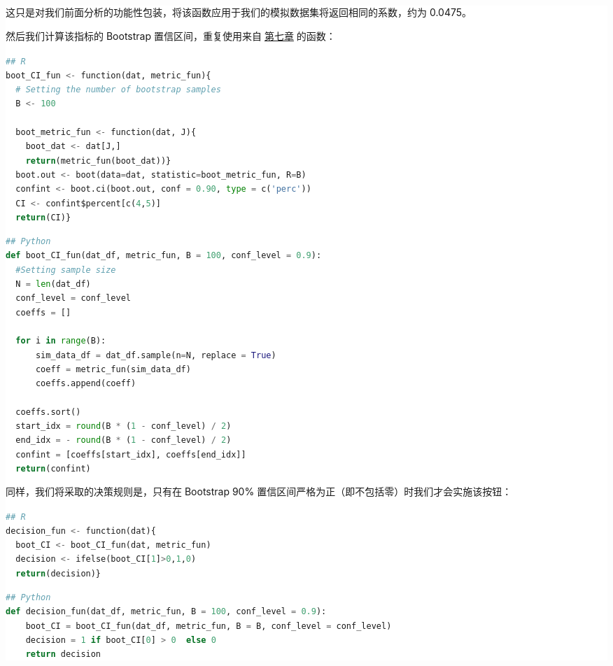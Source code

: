 这只是对我们前面分析的功能性包装，将该函数应用于我们的模拟数据集将返回相同的系数，约为 0.0475。

然后我们计算该指标的 Bootstrap 置信区间，重复使用来自 [第七章](ch07.xhtml#measuring_uncertainty_with_the_bootstra) 的函数：

```py
## R
boot_CI_fun <- function(dat, metric_fun){
  # Setting the number of bootstrap samples
  B <- 100

  boot_metric_fun <- function(dat, J){
    boot_dat <- dat[J,]
    return(metric_fun(boot_dat))}
  boot.out <- boot(data=dat, statistic=boot_metric_fun, R=B)
  confint <- boot.ci(boot.out, conf = 0.90, type = c('perc'))
  CI <- confint$percent[c(4,5)]
  return(CI)}
```

```py
## Python
def boot_CI_fun(dat_df, metric_fun, B = 100, conf_level = 0.9):
  #Setting sample size
  N = len(dat_df)
  conf_level = conf_level
  coeffs = []

  for i in range(B):
      sim_data_df = dat_df.sample(n=N, replace = True)
      coeff = metric_fun(sim_data_df)
      coeffs.append(coeff)

  coeffs.sort()
  start_idx = round(B * (1 - conf_level) / 2)
  end_idx = - round(B * (1 - conf_level) / 2)
  confint = [coeffs[start_idx], coeffs[end_idx]]  
  return(confint)
```

同样，我们将采取的决策规则是，只有在 Bootstrap 90% 置信区间严格为正（即不包括零）时我们才会实施该按钮：

```py
## R
decision_fun <- function(dat){
  boot_CI <- boot_CI_fun(dat, metric_fun)
  decision <- ifelse(boot_CI[1]>0,1,0)
  return(decision)}
```

```py
## Python
def decision_fun(dat_df, metric_fun, B = 100, conf_level = 0.9):
    boot_CI = boot_CI_fun(dat_df, metric_fun, B = B, conf_level = conf_level)
    decision = 1 if boot_CI[0] > 0  else 0
    return decision
```
